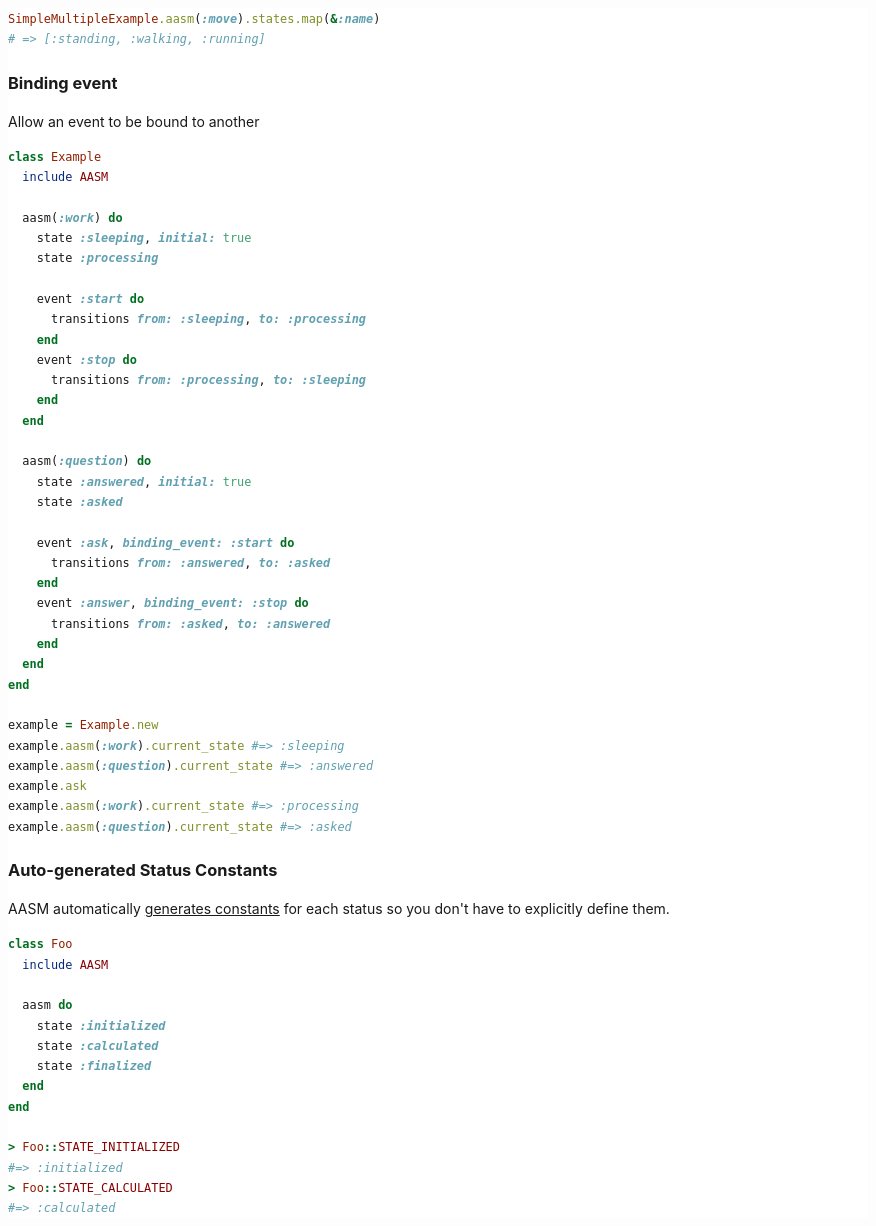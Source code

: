 ```ruby
SimpleMultipleExample.aasm(:move).states.map(&:name)
# => [:standing, :walking, :running]
```

### Binding event

Allow an event to be bound to another
```ruby
class Example
  include AASM

  aasm(:work) do
    state :sleeping, initial: true
    state :processing

    event :start do
      transitions from: :sleeping, to: :processing
    end
    event :stop do
      transitions from: :processing, to: :sleeping
    end
  end

  aasm(:question) do
    state :answered, initial: true
    state :asked

    event :ask, binding_event: :start do
      transitions from: :answered, to: :asked
    end
    event :answer, binding_event: :stop do
      transitions from: :asked, to: :answered
    end
  end
end

example = Example.new
example.aasm(:work).current_state #=> :sleeping
example.aasm(:question).current_state #=> :answered
example.ask
example.aasm(:work).current_state #=> :processing
example.aasm(:question).current_state #=> :asked
```

### Auto-generated Status Constants

AASM automatically [generates constants](https://github.com/aasm/aasm/pull/60)
for each status so you don't have to explicitly define them.

```ruby
class Foo
  include AASM

  aasm do
    state :initialized
    state :calculated
    state :finalized
  end
end

> Foo::STATE_INITIALIZED
#=> :initialized
> Foo::STATE_CALCULATED
#=> :calculated
```